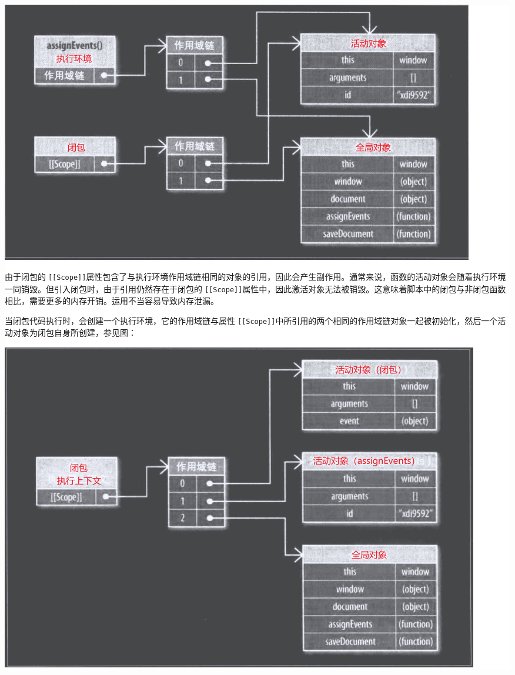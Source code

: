 ![image](../assets/image-20230302175226-tzrcvwa.png)

由于闭包的 `[[Scope]]` ​属性包含了与执行环境作用域链相同的对象的引用，因此会产生副作用。通常来说，函数的活动对象会随着执行环境一同销毁。但引入闭包时，由于引用仍然存在于闭包的 `[[Scope]]` ​属性中，因此激活对象无法被销毁。这意味着脚本中的闭包与非闭包函数相比，需要更多的内存开销。运用不当容易导致内存泄漏。

当闭包代码执行时，会创建一个执行环境，它的作用域链与属性 `[[Scope]]` ​中所引用的两个相同的作用域链对象一起被初始化，然后一个活动对象为闭包自身所创建，参见图：

![image](../assets/image-20230302180115-8giwgkq.png)
